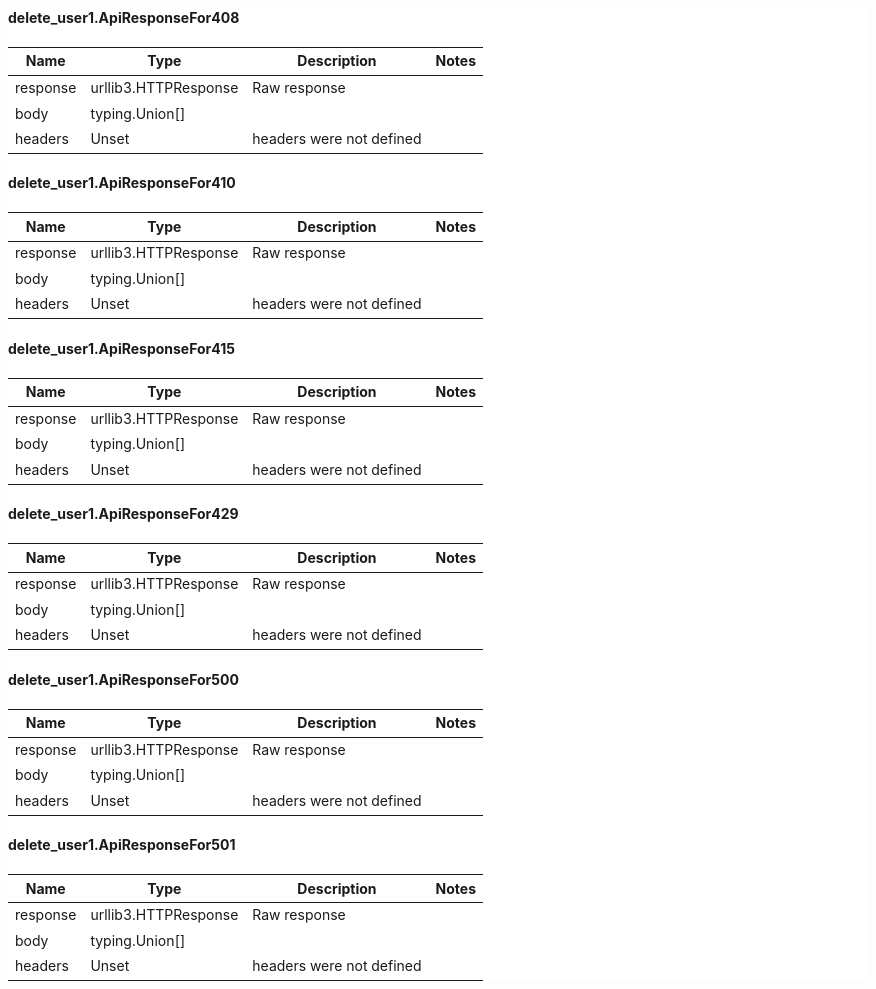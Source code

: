 #### delete_user1.ApiResponseFor408

| Name     | Type                 | Description              | Notes |
| -------- | -------------------- | ------------------------ | ----- |
| response | urllib3.HTTPResponse | Raw response             |
| body     | typing.Union[]       |                          |
| headers  | Unset                | headers were not defined |

#### delete_user1.ApiResponseFor410

| Name     | Type                 | Description              | Notes |
| -------- | -------------------- | ------------------------ | ----- |
| response | urllib3.HTTPResponse | Raw response             |
| body     | typing.Union[]       |                          |
| headers  | Unset                | headers were not defined |

#### delete_user1.ApiResponseFor415

| Name     | Type                 | Description              | Notes |
| -------- | -------------------- | ------------------------ | ----- |
| response | urllib3.HTTPResponse | Raw response             |
| body     | typing.Union[]       |                          |
| headers  | Unset                | headers were not defined |

#### delete_user1.ApiResponseFor429

| Name     | Type                 | Description              | Notes |
| -------- | -------------------- | ------------------------ | ----- |
| response | urllib3.HTTPResponse | Raw response             |
| body     | typing.Union[]       |                          |
| headers  | Unset                | headers were not defined |

#### delete_user1.ApiResponseFor500

| Name     | Type                 | Description              | Notes |
| -------- | -------------------- | ------------------------ | ----- |
| response | urllib3.HTTPResponse | Raw response             |
| body     | typing.Union[]       |                          |
| headers  | Unset                | headers were not defined |

#### delete_user1.ApiResponseFor501

| Name     | Type                 | Description              | Notes |
| -------- | -------------------- | ------------------------ | ----- |
| response | urllib3.HTTPResponse | Raw response             |
| body     | typing.Union[]       |                          |
| headers  | Unset                | headers were not defined |
